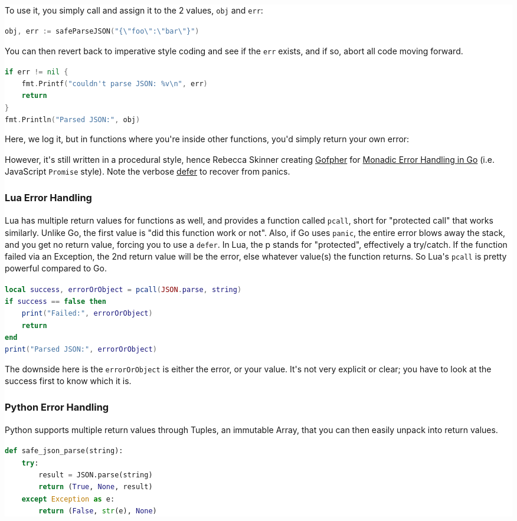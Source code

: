 To use it, you simply call  and assign it to the 2 values, `obj` and `err`:

```go
obj, err := safeParseJSON("{\"foo\":\"bar\"}")
```

You can then revert back to imperative style coding and see if the `err` exists, and if so, abort all code moving forward.

```go
if err != nil {
    fmt.Printf("couldn't parse JSON: %v\n", err)
    return
}
fmt.Println("Parsed JSON:", obj)
```

Here, we log it, but in functions where you're inside other functions, you'd simply return your own error:

However, it's still written in a procedural style, hence Rebecca Skinner creating [Gofpher](https://github.com/asteris-llc/gofpher) for [Monadic Error Handling in Go](https://speakerdeck.com/rebeccaskinner/monadic-error-handling-in-go?slide=61) (i.e. JavaScript `Promise` style). Note the verbose [defer](https://blog.golang.org/defer-panic-and-recover) to recover from panics. 

### Lua Error Handling

Lua has multiple return values for functions as well, and provides a function called `pcall`, short for "protected call" that works similarly. Unlike Go, the first value is "did this function work or not". Also, if Go uses `panic`, the entire error blows away the stack, and you get no return value, forcing you to use a `defer`. In Lua, the p stands for "protected", effectively a try/catch. If the function failed via an Exception, the 2nd return value will be the error, else whatever value(s) the function returns. So Lua's `pcall` is pretty powerful compared to Go.

```lua
local success, errorOrObject = pcall(JSON.parse, string)
if success == false then
    print("Failed:", errorOrObject)
    return
end
print("Parsed JSON:", errorOrObject)
```

The downside here is the `errorOrObject` is either the error, or your value. It's not very explicit or clear; you have to look at the success first to know which it is.

### Python Error Handling

Python supports multiple return values through Tuples, an immutable Array, that you can then easily unpack into return values.

```python
def safe_json_parse(string):
    try:
        result = JSON.parse(string)
        return (True, None, result)
    except Exception as e:
        return (False, str(e), None)
```
